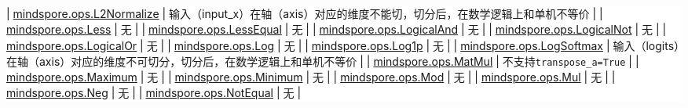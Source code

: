 | [mindspore.ops.L2Normalize](https://www.mindspore.cn/doc/api_python/zh-CN/r1.2/mindspore/ops/mindspore.ops.L2Normalize.html)                                     | 输入（input_x）在轴（axis）对应的维度不能切，切分后，在数学逻辑上和单机不等价                                                                                                                                |
| [mindspore.ops.Less](https://www.mindspore.cn/doc/api_python/zh-CN/r1.2/mindspore/ops/mindspore.ops.Less.html)                                                   | 无                                                                                                                                                                                                           |
| [mindspore.ops.LessEqual](https://www.mindspore.cn/doc/api_python/zh-CN/r1.2/mindspore/ops/mindspore.ops.LessEqual.html)                                         | 无                                                                                                                                                                                                           |
| [mindspore.ops.LogicalAnd](https://www.mindspore.cn/doc/api_python/zh-CN/r1.2/mindspore/ops/mindspore.ops.LogicalAnd.html)                                       | 无                                                                                                                                                                                                           |
| [mindspore.ops.LogicalNot](https://www.mindspore.cn/doc/api_python/zh-CN/r1.2/mindspore/ops/mindspore.ops.LogicalNot.html)                                       | 无                                                                                                                                                                                                           |
| [mindspore.ops.LogicalOr](https://www.mindspore.cn/doc/api_python/zh-CN/r1.2/mindspore/ops/mindspore.ops.LogicalOr.html)                                         | 无                                                                                                                                                                                                           |
| [mindspore.ops.Log](https://www.mindspore.cn/doc/api_python/zh-CN/r1.2/mindspore/ops/mindspore.ops.Log.html)                                                     | 无                                                                                                                                                                                                           |
| [mindspore.ops.Log1p](https://www.mindspore.cn/doc/api_python/zh-CN/r1.2/mindspore/ops/mindspore.ops.Log1p.html)                                                 | 无                                                                                                                                                                                                           |
| [mindspore.ops.LogSoftmax](https://www.mindspore.cn/doc/api_python/zh-CN/r1.2/mindspore/ops/mindspore.ops.LogSoftmax.html)                                       | 输入（logits）在轴（axis）对应的维度不可切分，切分后，在数学逻辑上和单机不等价                                                                                                                               |
| [mindspore.ops.MatMul](https://www.mindspore.cn/doc/api_python/zh-CN/r1.2/mindspore/ops/mindspore.ops.MatMul.html)                                               | 不支持`transpose_a=True`                                                                                                                                                                                     |
| [mindspore.ops.Maximum](https://www.mindspore.cn/doc/api_python/zh-CN/r1.2/mindspore/ops/mindspore.ops.Maximum.html)                                             | 无                                                                                                                                                                                                           |
| [mindspore.ops.Minimum](https://www.mindspore.cn/doc/api_python/zh-CN/r1.2/mindspore/ops/mindspore.ops.Minimum.html)                                             | 无                                                                                                                                                                                                           |
| [mindspore.ops.Mod](https://www.mindspore.cn/doc/api_python/zh-CN/r1.2/mindspore/ops/mindspore.ops.Mod.html)                                                     | 无                                                                                                                                                                                                           |
| [mindspore.ops.Mul](https://www.mindspore.cn/doc/api_python/zh-CN/r1.2/mindspore/ops/mindspore.ops.Mul.html)                                                     | 无                                                                                                                                                                                                           |
| [mindspore.ops.Neg](https://www.mindspore.cn/doc/api_python/zh-CN/r1.2/mindspore/ops/mindspore.ops.Neg.html)                                                     | 无                                                                                                                                                                                                           |
| [mindspore.ops.NotEqual](https://www.mindspore.cn/doc/api_python/zh-CN/r1.2/mindspore/ops/mindspore.ops.NotEqual.html)                                           | 无                                                                                                                                                                                                           |